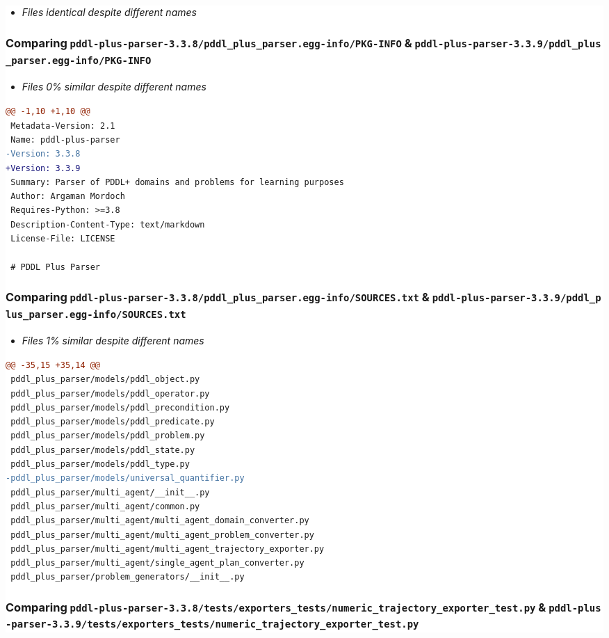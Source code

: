  * *Files identical despite different names*

### Comparing `pddl-plus-parser-3.3.8/pddl_plus_parser.egg-info/PKG-INFO` & `pddl-plus-parser-3.3.9/pddl_plus_parser.egg-info/PKG-INFO`

 * *Files 0% similar despite different names*

```diff
@@ -1,10 +1,10 @@
 Metadata-Version: 2.1
 Name: pddl-plus-parser
-Version: 3.3.8
+Version: 3.3.9
 Summary: Parser of PDDL+ domains and problems for learning purposes
 Author: Argaman Mordoch
 Requires-Python: >=3.8
 Description-Content-Type: text/markdown
 License-File: LICENSE
 
 # PDDL Plus Parser
```

### Comparing `pddl-plus-parser-3.3.8/pddl_plus_parser.egg-info/SOURCES.txt` & `pddl-plus-parser-3.3.9/pddl_plus_parser.egg-info/SOURCES.txt`

 * *Files 1% similar despite different names*

```diff
@@ -35,15 +35,14 @@
 pddl_plus_parser/models/pddl_object.py
 pddl_plus_parser/models/pddl_operator.py
 pddl_plus_parser/models/pddl_precondition.py
 pddl_plus_parser/models/pddl_predicate.py
 pddl_plus_parser/models/pddl_problem.py
 pddl_plus_parser/models/pddl_state.py
 pddl_plus_parser/models/pddl_type.py
-pddl_plus_parser/models/universal_quantifier.py
 pddl_plus_parser/multi_agent/__init__.py
 pddl_plus_parser/multi_agent/common.py
 pddl_plus_parser/multi_agent/multi_agent_domain_converter.py
 pddl_plus_parser/multi_agent/multi_agent_problem_converter.py
 pddl_plus_parser/multi_agent/multi_agent_trajectory_exporter.py
 pddl_plus_parser/multi_agent/single_agent_plan_converter.py
 pddl_plus_parser/problem_generators/__init__.py
```

### Comparing `pddl-plus-parser-3.3.8/tests/exporters_tests/numeric_trajectory_exporter_test.py` & `pddl-plus-parser-3.3.9/tests/exporters_tests/numeric_trajectory_exporter_test.py`
